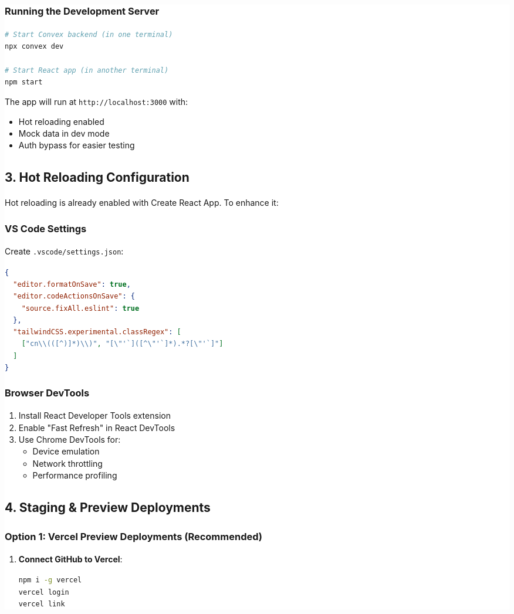 ### Running the Development Server

```bash
# Start Convex backend (in one terminal)
npx convex dev

# Start React app (in another terminal)
npm start
```

The app will run at `http://localhost:3000` with:
- Hot reloading enabled
- Mock data in dev mode
- Auth bypass for easier testing

## 3. Hot Reloading Configuration

Hot reloading is already enabled with Create React App. To enhance it:

### VS Code Settings
Create `.vscode/settings.json`:
```json
{
  "editor.formatOnSave": true,
  "editor.codeActionsOnSave": {
    "source.fixAll.eslint": true
  },
  "tailwindCSS.experimental.classRegex": [
    ["cn\\(([^)]*)\\)", "[\"'`]([^\"'`]*).*?[\"'`]"]
  ]
}
```

### Browser DevTools
1. Install React Developer Tools extension
2. Enable "Fast Refresh" in React DevTools
3. Use Chrome DevTools for:
   - Device emulation
   - Network throttling
   - Performance profiling

## 4. Staging & Preview Deployments

### Option 1: Vercel Preview Deployments (Recommended)

1. **Connect GitHub to Vercel**:
   ```bash
   npm i -g vercel
   vercel login
   vercel link
   ```
